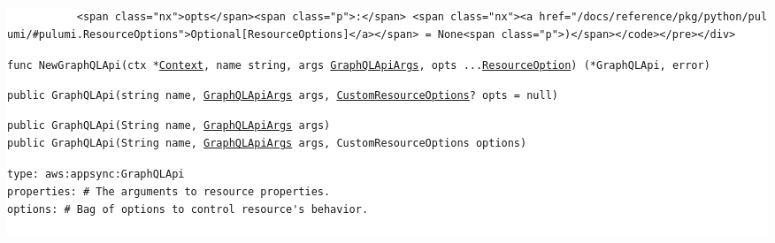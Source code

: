                <span class="nx">opts</span><span class="p">:</span> <span class="nx"><a href="/docs/reference/pkg/python/pulumi/#pulumi.ResourceOptions">Optional[ResourceOptions]</a></span> = None<span class="p">)</span></code></pre></div>
</pulumi-choosable>
</div>

<div>
<pulumi-choosable type="language" values="go">
<div class="highlight"><pre class="chroma"><code class="language-go" data-lang="go"><span class="k">func </span><span class="nx">NewGraphQLApi</span><span class="p">(</span><span class="nx">ctx</span><span class="p"> *</span><span class="nx"><a href="https://pkg.go.dev/github.com/pulumi/pulumi/sdk/v3/go/pulumi?tab=doc#Context">Context</a></span><span class="p">,</span> <span class="nx">name</span><span class="p"> </span><span class="nx">string</span><span class="p">,</span> <span class="nx">args</span><span class="p"> </span><span class="nx"><a href="#inputs">GraphQLApiArgs</a></span><span class="p">,</span> <span class="nx">opts</span><span class="p"> ...</span><span class="nx"><a href="https://pkg.go.dev/github.com/pulumi/pulumi/sdk/v3/go/pulumi?tab=doc#ResourceOption">ResourceOption</a></span><span class="p">) (*<span class="nx">GraphQLApi</span>, error)</span></code></pre></div>
</pulumi-choosable>
</div>

<div>
<pulumi-choosable type="language" values="csharp">
<div class="highlight"><pre class="chroma"><code class="language-csharp" data-lang="csharp"><span class="k">public </span><span class="nx">GraphQLApi</span><span class="p">(</span><span class="nx">string</span><span class="p"> </span><span class="nx">name<span class="p">,</span> <span class="nx"><a href="#inputs">GraphQLApiArgs</a></span><span class="p"> </span><span class="nx">args<span class="p">,</span> <span class="nx"><a href="/docs/reference/pkg/dotnet/Pulumi/Pulumi.CustomResourceOptions.html">CustomResourceOptions</a></span><span class="p">? </span><span class="nx">opts = null<span class="p">)</span></code></pre></div>
</pulumi-choosable>
</div>

<div>
<pulumi-choosable type="language" values="java">
<div class="highlight"><pre class="chroma">
<code class="language-java" data-lang="java"><span class="k">public </span><span class="nx">GraphQLApi</span><span class="p">(</span><span class="nx">String</span><span class="p"> </span><span class="nx">name<span class="p">,</span> <span class="nx"><a href="#inputs">GraphQLApiArgs</a></span><span class="p"> </span><span class="nx">args<span class="p">)</span>
<span class="k">public </span><span class="nx">GraphQLApi</span><span class="p">(</span><span class="nx">String</span><span class="p"> </span><span class="nx">name<span class="p">,</span> <span class="nx"><a href="#inputs">GraphQLApiArgs</a></span><span class="p"> </span><span class="nx">args<span class="p">,</span> <span class="nx">CustomResourceOptions</span><span class="p"> </span><span class="nx">options<span class="p">)</span>
</code></pre></div>
</pulumi-choosable>
</div>

<div>
<pulumi-choosable type="language" values="yaml">
<div class="highlight"><pre class="chroma"><code class="language-yaml" data-lang="yaml">type: <span class="nx">aws:appsync:GraphQLApi</span><span class="p"></span>
<span class="p">properties</span><span class="p">: </span><span class="c">#&nbsp;The arguments to resource properties.</span>
<span class="p"></span><span class="p">options</span><span class="p">: </span><span class="c">#&nbsp;Bag of options to control resource&#39;s behavior.</span>
<span class="p"></span>
</code></pre></div>
</pulumi-choosable>
</div>
